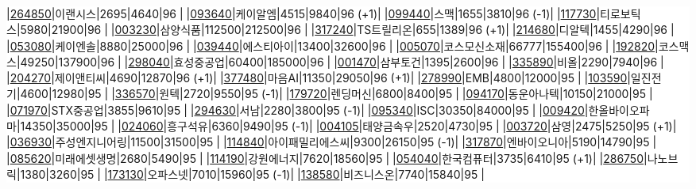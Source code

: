 |[264850](https://finance.daum.net/quotes/A264850)|이랜시스|2695|4640|96 |
|[093640](https://finance.daum.net/quotes/A093640)|케이알엠|4515|9840|96 (+1)|
|[099440](https://finance.daum.net/quotes/A099440)|스맥|1655|3810|96 (-1)|
|[117730](https://finance.daum.net/quotes/A117730)|티로보틱스|5980|21900|96 |
|[003230](https://finance.daum.net/quotes/A003230)|삼양식품|112500|212500|96 |
|[317240](https://finance.daum.net/quotes/A317240)|TS트릴리온|655|1389|96 (+1)|
|[214680](https://finance.daum.net/quotes/A214680)|디알텍|1455|4290|96 |
|[053080](https://finance.daum.net/quotes/A053080)|케이엔솔|8880|25000|96 |
|[039440](https://finance.daum.net/quotes/A039440)|에스티아이|13400|32600|96 |
|[005070](https://finance.daum.net/quotes/A005070)|코스모신소재|66777|155400|96 |
|[192820](https://finance.daum.net/quotes/A192820)|코스맥스|49250|137900|96 |
|[298040](https://finance.daum.net/quotes/A298040)|효성중공업|60400|185000|96 |
|[001470](https://finance.daum.net/quotes/A001470)|삼부토건|1395|2600|96 |
|[335890](https://finance.daum.net/quotes/A335890)|비올|2290|7940|96 |
|[204270](https://finance.daum.net/quotes/A204270)|제이앤티씨|4690|12870|96 (+1)|
|[377480](https://finance.daum.net/quotes/A377480)|마음AI|11350|29050|96 (+1)|
|[278990](https://finance.daum.net/quotes/A278990)|EMB|4800|12000|95 |
|[103590](https://finance.daum.net/quotes/A103590)|일진전기|4600|12980|95 |
|[336570](https://finance.daum.net/quotes/A336570)|원텍|2720|9550|95 (-1)|
|[179720](https://finance.daum.net/quotes/A179720)|렌딩머신|6800|8400|95 |
|[094170](https://finance.daum.net/quotes/A094170)|동운아나텍|10150|21000|95 |
|[071970](https://finance.daum.net/quotes/A071970)|STX중공업|3855|9610|95 |
|[294630](https://finance.daum.net/quotes/A294630)|서남|2280|3800|95 (-1)|
|[095340](https://finance.daum.net/quotes/A095340)|ISC|30350|84000|95 |
|[009420](https://finance.daum.net/quotes/A009420)|한올바이오파마|14350|35000|95 |
|[024060](https://finance.daum.net/quotes/A024060)|흥구석유|6360|9490|95 (-1)|
|[004105](https://finance.daum.net/quotes/A004105)|태양금속우|2520|4730|95 |
|[003720](https://finance.daum.net/quotes/A003720)|삼영|2475|5250|95 (+1)|
|[036930](https://finance.daum.net/quotes/A036930)|주성엔지니어링|11500|31500|95 |
|[114840](https://finance.daum.net/quotes/A114840)|아이패밀리에스씨|9300|26150|95 (-1)|
|[317870](https://finance.daum.net/quotes/A317870)|엔바이오니아|5190|14790|95 |
|[085620](https://finance.daum.net/quotes/A085620)|미래에셋생명|2680|5490|95 |
|[114190](https://finance.daum.net/quotes/A114190)|강원에너지|7620|18560|95 |
|[054040](https://finance.daum.net/quotes/A054040)|한국컴퓨터|3735|6410|95 (+1)|
|[286750](https://finance.daum.net/quotes/A286750)|나노브릭|1380|3260|95 |
|[173130](https://finance.daum.net/quotes/A173130)|오파스넷|7010|15960|95 (-1)|
|[138580](https://finance.daum.net/quotes/A138580)|비즈니스온|7740|15840|95 |